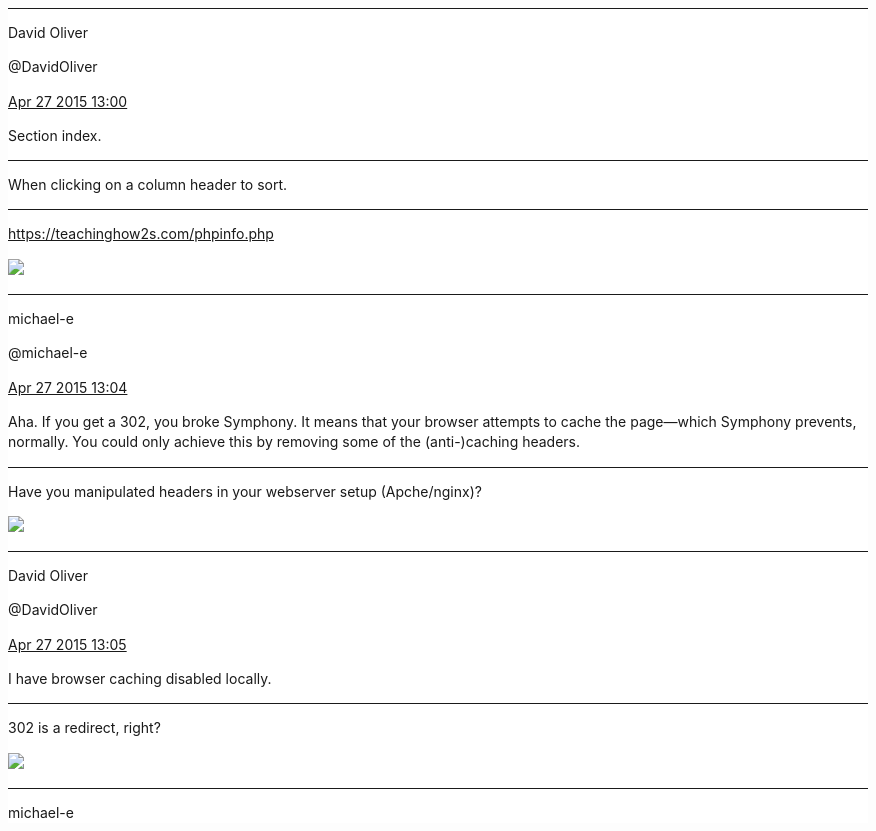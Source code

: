 ____

David Oliver

@DavidOliver

[Apr 27 2015
13:00](https://gitter.im/symphonycms/symphony-2?at=553e32f696890dcb77a2bad2)

Section index.

____

When clicking on a column header to sort.

____

<https://teachinghow2s.com/phpinfo.php>

![](https://avatars2.githubusercontent.com/u/40072?v=3&s=30)

____

michael-e

@michael-e

[Apr 27 2015
13:04](https://gitter.im/symphonycms/symphony-2?at=553e33d80de430b54c3e00d0)

Aha. If you get a 302, you broke Symphony. It means that your browser attempts
to cache the page—which Symphony prevents, normally. You could only achieve
this by removing some of the (anti-)caching headers.

____

Have you manipulated headers in your webserver setup (Apche/nginx)?

![](https://avatars1.githubusercontent.com/u/192853?v=3&s=30)

____

David Oliver

@DavidOliver

[Apr 27 2015
13:05](https://gitter.im/symphonycms/symphony-2?at=553e33fe96890dcb77a2baf2)

I have browser caching disabled locally.

____

302 is a redirect, right?

![](https://avatars2.githubusercontent.com/u/40072?v=3&s=30)

____

michael-e
